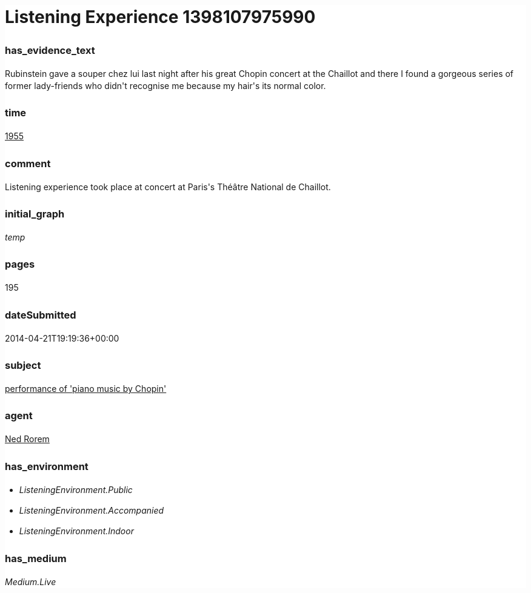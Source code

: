 # Listening Experience 1398107975990

### has_evidence_text


Rubinstein gave a souper chez lui last night after his great Chopin concert at the Chaillot and there I found a gorgeous series of former lady-friends who didn't recognise me because my hair's its normal color.

### time


[1955](#1955)

### comment


Listening experience took place at concert at Paris's Théâtre National de Chaillot.

### initial_graph


*temp*

### pages


195

### dateSubmitted


2014-04-21T19:19:36+00:00

### subject


[performance of 'piano music by Chopin'](#performance-of-'piano-music-by-Chopin')

### agent


[Ned Rorem](#Ned-Rorem)

### has_environment

 - *ListeningEnvironment.Public*

 - *ListeningEnvironment.Accompanied*

 - *ListeningEnvironment.Indoor*

### has_medium


*Medium.Live*
